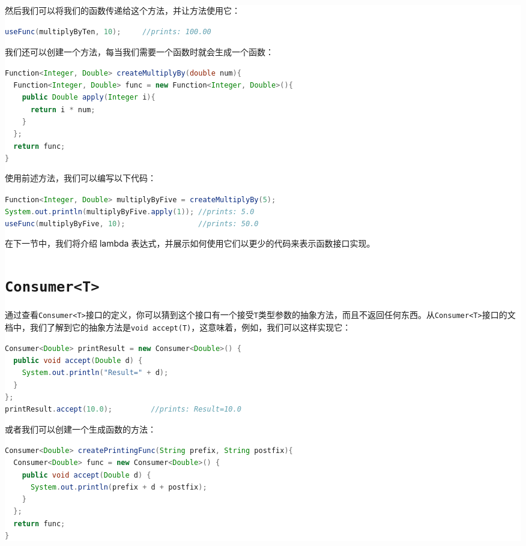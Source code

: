 然后我们可以将我们的函数传递给这个方法，并让方法使用它：

```java
useFunc(multiplyByTen, 10);     //prints: 100.00

```

我们还可以创建一个方法，每当我们需要一个函数时就会生成一个函数：

```java
Function<Integer, Double> createMultiplyBy(double num){
  Function<Integer, Double> func = new Function<Integer, Double>(){
    public Double apply(Integer i){
      return i * num;
    }
  };
  return func;
}
```

使用前述方法，我们可以编写以下代码：

```java
Function<Integer, Double> multiplyByFive = createMultiplyBy(5);
System.out.println(multiplyByFive.apply(1)); //prints: 5.0
useFunc(multiplyByFive, 10);                 //prints: 50.0

```

在下一节中，我们将介绍 lambda 表达式，并展示如何使用它们以更少的代码来表示函数接口实现。

# `Consumer<T>`

通过查看`Consumer<T>`接口的定义，你可以猜到这个接口有一个接受`T`类型参数的抽象方法，而且不返回任何东西。从`Consumer<T>`接口的文档中，我们了解到它的抽象方法是`void accept(T)`，这意味着，例如，我们可以这样实现它：

```java
Consumer<Double> printResult = new Consumer<Double>() {
  public void accept(Double d) {
    System.out.println("Result=" + d);
  }
};
printResult.accept(10.0);         //prints: Result=10.0

```

或者我们可以创建一个生成函数的方法：

```java
Consumer<Double> createPrintingFunc(String prefix, String postfix){
  Consumer<Double> func = new Consumer<Double>() {
    public void accept(Double d) {
      System.out.println(prefix + d + postfix);
    }
  };
  return func;
}
```
